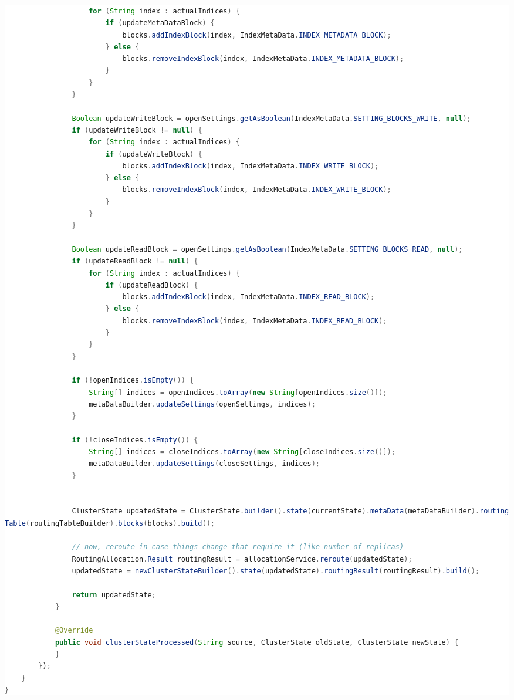 ```java
                    for (String index : actualIndices) {
                        if (updateMetaDataBlock) {
                            blocks.addIndexBlock(index, IndexMetaData.INDEX_METADATA_BLOCK);
                        } else {
                            blocks.removeIndexBlock(index, IndexMetaData.INDEX_METADATA_BLOCK);
                        }
                    }
                }

                Boolean updateWriteBlock = openSettings.getAsBoolean(IndexMetaData.SETTING_BLOCKS_WRITE, null);
                if (updateWriteBlock != null) {
                    for (String index : actualIndices) {
                        if (updateWriteBlock) {
                            blocks.addIndexBlock(index, IndexMetaData.INDEX_WRITE_BLOCK);
                        } else {
                            blocks.removeIndexBlock(index, IndexMetaData.INDEX_WRITE_BLOCK);
                        }
                    }
                }

                Boolean updateReadBlock = openSettings.getAsBoolean(IndexMetaData.SETTING_BLOCKS_READ, null);
                if (updateReadBlock != null) {
                    for (String index : actualIndices) {
                        if (updateReadBlock) {
                            blocks.addIndexBlock(index, IndexMetaData.INDEX_READ_BLOCK);
                        } else {
                            blocks.removeIndexBlock(index, IndexMetaData.INDEX_READ_BLOCK);
                        }
                    }
                }

                if (!openIndices.isEmpty()) {
                    String[] indices = openIndices.toArray(new String[openIndices.size()]);
                    metaDataBuilder.updateSettings(openSettings, indices);
                }

                if (!closeIndices.isEmpty()) {
                    String[] indices = closeIndices.toArray(new String[closeIndices.size()]);
                    metaDataBuilder.updateSettings(closeSettings, indices);
                }


                ClusterState updatedState = ClusterState.builder().state(currentState).metaData(metaDataBuilder).routingTable(routingTableBuilder).blocks(blocks).build();

                // now, reroute in case things change that require it (like number of replicas)
                RoutingAllocation.Result routingResult = allocationService.reroute(updatedState);
                updatedState = newClusterStateBuilder().state(updatedState).routingResult(routingResult).build();

                return updatedState;
            }

            @Override
            public void clusterStateProcessed(String source, ClusterState oldState, ClusterState newState) {
            }
        });
    }
}
```